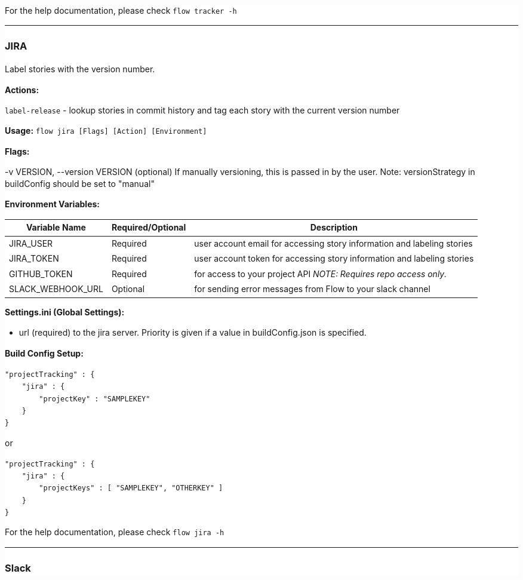For the help documentation, please check `flow tracker -h`

***

### JIRA

Label stories with the version number.

**Actions:**

`label-release` - lookup stories in commit history and tag each story with the current version number

**Usage:** `flow jira [Flags] [Action] [Environment]`

**Flags:**

-v VERSION, --version VERSION (optional) If manually versioning, this is passed in by the user.  Note: versionStrategy in buildConfig should be set to "manual"

**Environment Variables:**

| Variable Name    | Required/Optional | Description                                                            |
|------------------|-------------------|------------------------------------------------------------------------|
|JIRA_USER         | Required          | user account email for accessing story information and labeling stories |
|JIRA_TOKEN        | Required          | user account token for accessing story information and labeling stories |
|GITHUB_TOKEN      | Required          | for access to your project API _NOTE: Requires repo access only._      |
|SLACK_WEBHOOK_URL | Optional          | for sending error messages from Flow to your slack channel             |

**Settings.ini (Global Settings):**

- url (required) to the jira server. Priority is given if a value in buildConfig.json is specified.


**Build Config Setup:**
```
"projectTracking" : {
    "jira" : {
        "projectKey" : "SAMPLEKEY"
    }
}
```
or
```
"projectTracking" : {
    "jira" : {
        "projectKeys" : [ "SAMPLEKEY", "OTHERKEY" ]
    }
}
```

For the help documentation, please check `flow jira -h`

***

### Slack
